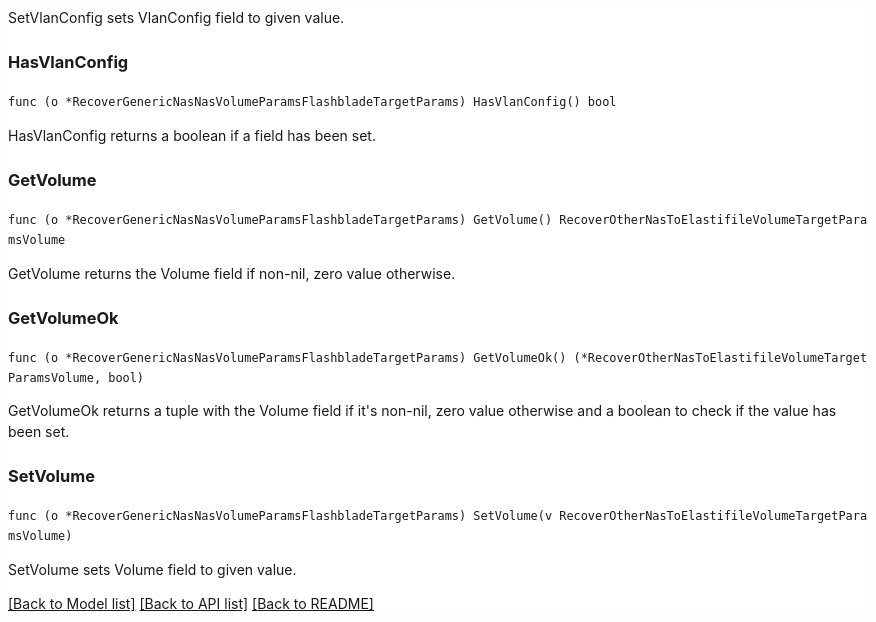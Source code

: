 SetVlanConfig sets VlanConfig field to given value.

### HasVlanConfig

`func (o *RecoverGenericNasNasVolumeParamsFlashbladeTargetParams) HasVlanConfig() bool`

HasVlanConfig returns a boolean if a field has been set.

### GetVolume

`func (o *RecoverGenericNasNasVolumeParamsFlashbladeTargetParams) GetVolume() RecoverOtherNasToElastifileVolumeTargetParamsVolume`

GetVolume returns the Volume field if non-nil, zero value otherwise.

### GetVolumeOk

`func (o *RecoverGenericNasNasVolumeParamsFlashbladeTargetParams) GetVolumeOk() (*RecoverOtherNasToElastifileVolumeTargetParamsVolume, bool)`

GetVolumeOk returns a tuple with the Volume field if it's non-nil, zero value otherwise
and a boolean to check if the value has been set.

### SetVolume

`func (o *RecoverGenericNasNasVolumeParamsFlashbladeTargetParams) SetVolume(v RecoverOtherNasToElastifileVolumeTargetParamsVolume)`

SetVolume sets Volume field to given value.



[[Back to Model list]](../README.md#documentation-for-models) [[Back to API list]](../README.md#documentation-for-api-endpoints) [[Back to README]](../README.md)


